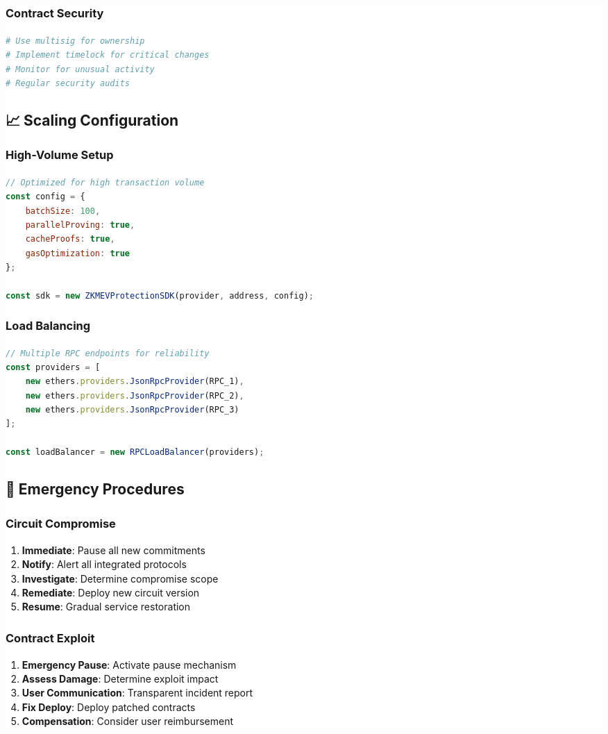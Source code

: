 ### Contract Security
```bash
# Use multisig for ownership
# Implement timelock for critical changes
# Monitor for unusual activity
# Regular security audits
```

## 📈 Scaling Configuration

### High-Volume Setup

```javascript
// Optimized for high transaction volume
const config = {
    batchSize: 100,
    parallelProving: true,
    cacheProofs: true,
    gasOptimization: true
};

const sdk = new ZKMEVProtectionSDK(provider, address, config);
```

### Load Balancing

```javascript
// Multiple RPC endpoints for reliability
const providers = [
    new ethers.providers.JsonRpcProvider(RPC_1),
    new ethers.providers.JsonRpcProvider(RPC_2),
    new ethers.providers.JsonRpcProvider(RPC_3)
];

const loadBalancer = new RPCLoadBalancer(providers);
```

## 🚨 Emergency Procedures

### Circuit Compromise
1. **Immediate**: Pause all new commitments
2. **Notify**: Alert all integrated protocols
3. **Investigate**: Determine compromise scope
4. **Remediate**: Deploy new circuit version
5. **Resume**: Gradual service restoration

### Contract Exploit
1. **Emergency Pause**: Activate pause mechanism
2. **Assess Damage**: Determine exploit impact
3. **User Communication**: Transparent incident report
4. **Fix Deploy**: Deploy patched contracts
5. **Compensation**: Consider user reimbursement
